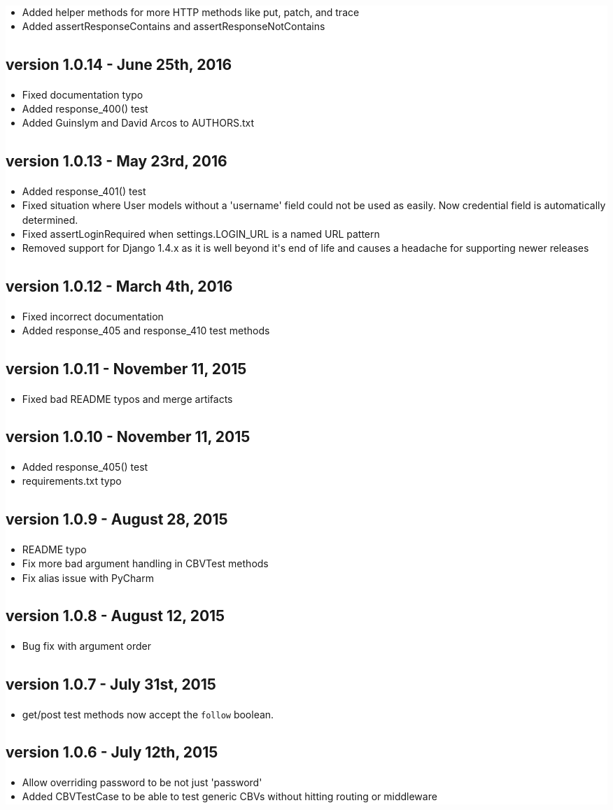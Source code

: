   - Added helper methods for more HTTP methods like put, patch, and trace
  - Added assertResponseContains and assertResponseNotContains

## version 1.0.14 - June 25th, 2016

  - Fixed documentation typo
  - Added response_400() test
  - Added Guinslym and David Arcos to AUTHORS.txt

## version 1.0.13 - May 23rd, 2016

  - Added response_401() test
  - Fixed situation where User models without a 'username' field could not be
    used as easily.  Now credential field is automatically determined.
  - Fixed assertLoginRequired when settings.LOGIN_URL is a named URL pattern
  - Removed support for Django 1.4.x as it is well beyond it's end of life and causes a headache for supporting newer releases

## version 1.0.12 - March 4th, 2016

  - Fixed incorrect documentation
  - Added response_405 and response_410 test methods

## version 1.0.11 - November 11, 2015

  - Fixed bad README typos and merge artifacts

## version 1.0.10 - November 11, 2015

  - Added response_405() test
  - requirements.txt typo

## version 1.0.9 - August 28, 2015

  - README typo
  - Fix more bad argument handling in CBVTest methods
  - Fix alias issue with PyCharm

## version 1.0.8 - August 12, 2015

  - Bug fix with argument order

## version 1.0.7 - July 31st, 2015

  - get/post test methods now accept the `follow` boolean.

## version 1.0.6 - July 12th, 2015

  - Allow overriding password to be not just 'password'
  - Added CBVTestCase to be able to test generic CBVs without hitting routing or middleware

